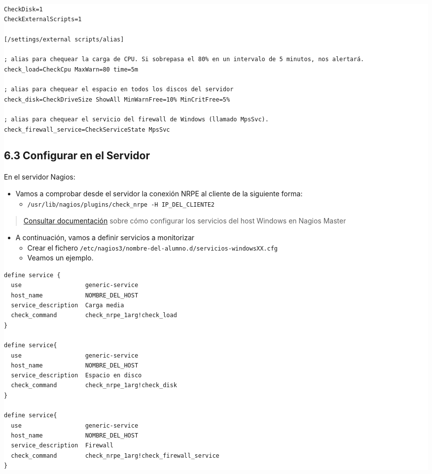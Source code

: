 ```
CheckDisk=1
CheckExternalScripts=1

[/settings/external scripts/alias]

; alias para chequear la carga de CPU. Si sobrepasa el 80% en un intervalo de 5 minutos, nos alertará.
check_load=CheckCpu MaxWarn=80 time=5m

; alias para chequear el espacio en todos los discos del servidor
check_disk=CheckDriveSize ShowAll MinWarnFree=10% MinCritFree=5%

; alias para chequear el servicio del firewall de Windows (llamado MpsSvc).
check_firewall_service=CheckServiceState MpsSvc

```

## 6.3 Configurar en el Servidor

En el servidor Nagios:
* Vamos a comprobar desde el servidor la conexión NRPE al cliente de la siguiente forma:
    * `/usr/lib/nagios/plugins/check_nrpe -H IP_DEL_CLIENTE2`

> [Consultar documentación](http://nagios.sourceforge.net/docs/3_0/monitoring-windows.html)
sobre cómo configurar los servicios del host Windows en Nagios Master

* A continuación, vamos a definir servicios a monitorizar
   * Crear el fichero `/etc/nagios3/nombre-del-alumno.d/servicios-windowsXX.cfg`
   * Veamos un ejemplo.

```
define service {
  use                  generic-service
  host_name            NOMBRE_DEL_HOST
  service_description  Carga media
  check_command        check_nrpe_1arg!check_load
}

define service{
  use                  generic-service
  host_name            NOMBRE_DEL_HOST
  service_description  Espacio en disco
  check_command        check_nrpe_1arg!check_disk
}

define service{
  use                  generic-service
  host_name            NOMBRE_DEL_HOST
  service_description  Firewall
  check_command        check_nrpe_1arg!check_firewall_service
}

```
